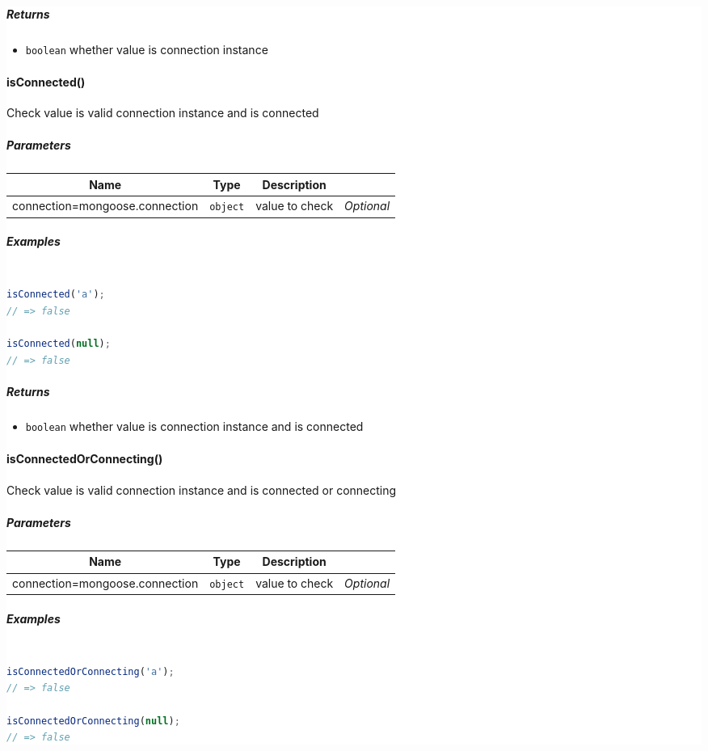 
##### Returns


- `boolean`  whether value is connection instance



#### isConnected() 

Check value is valid connection instance and is connected




##### Parameters

| Name | Type | Description |  |
| ---- | ---- | ----------- | -------- |
| connection&#x3D;mongoose.connection | `object`  | value to check | *Optional* |




##### Examples

```javascript

isConnected('a');
// => false

isConnected(null);
// => false
```


##### Returns


- `boolean`  whether value is connection instance and is connected



#### isConnectedOrConnecting() 

Check value is valid connection instance and is connected or connecting




##### Parameters

| Name | Type | Description |  |
| ---- | ---- | ----------- | -------- |
| connection&#x3D;mongoose.connection | `object`  | value to check | *Optional* |




##### Examples

```javascript

isConnectedOrConnecting('a');
// => false

isConnectedOrConnecting(null);
// => false
```
